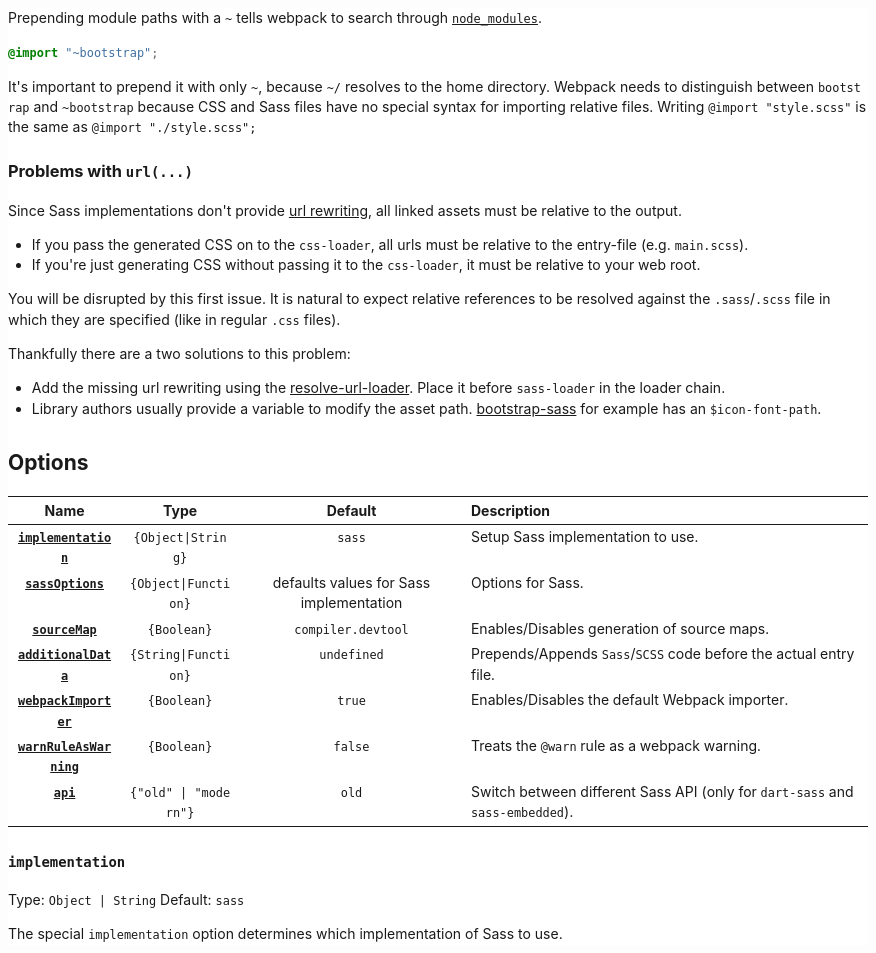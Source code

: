 Prepending module paths with a `~` tells webpack to search through [`node_modules`](https://webpack.js.org/configuration/resolve/#resolvemodules).

```scss
@import "~bootstrap";
```

It's important to prepend it with only `~`, because `~/` resolves to the home directory.
Webpack needs to distinguish between `bootstrap` and `~bootstrap` because CSS and Sass files have no special syntax for importing relative files.
Writing `@import "style.scss"` is the same as `@import "./style.scss";`

### Problems with `url(...)`

Since Sass implementations don't provide [url rewriting](https://github.com/sass/libsass/issues/532), all linked assets must be relative to the output.

- If you pass the generated CSS on to the `css-loader`, all urls must be relative to the entry-file (e.g. `main.scss`).
- If you're just generating CSS without passing it to the `css-loader`, it must be relative to your web root.

You will be disrupted by this first issue. It is natural to expect relative references to be resolved against the `.sass`/`.scss` file in which they are specified (like in regular `.css` files).

Thankfully there are a two solutions to this problem:

- Add the missing url rewriting using the [resolve-url-loader](https://github.com/bholloway/resolve-url-loader). Place it before `sass-loader` in the loader chain.
- Library authors usually provide a variable to modify the asset path. [bootstrap-sass](https://github.com/twbs/bootstrap-sass) for example has an `$icon-font-path`.

## Options

|                     Name                      |         Type          |                 Default                 | Description                                                                   |
| :-------------------------------------------: | :-------------------: | :-------------------------------------: | :---------------------------------------------------------------------------- |
|    **[`implementation`](#implementation)**    |  `{Object\|String}`   |                 `sass`                  | Setup Sass implementation to use.                                             |
|       **[`sassOptions`](#sassoptions)**       | `{Object\|Function}`  | defaults values for Sass implementation | Options for Sass.                                                             |
|         **[`sourceMap`](#sourcemap)**         |      `{Boolean}`      |           `compiler.devtool`            | Enables/Disables generation of source maps.                                   |
|    **[`additionalData`](#additionaldata)**    | `{String\|Function}`  |               `undefined`               | Prepends/Appends `Sass`/`SCSS` code before the actual entry file.             |
|   **[`webpackImporter`](#webpackimporter)**   |      `{Boolean}`      |                 `true`                  | Enables/Disables the default Webpack importer.                                |
| **[`warnRuleAsWarning`](#warnruleaswarning)** |      `{Boolean}`      |                 `false`                 | Treats the `@warn` rule as a webpack warning.                                 |
|               **[`api`](#api)**               | `{"old" \| "modern"}` |                  `old`                  | Switch between different Sass API (only for `dart-sass` and `sass-embedded`). |

### `implementation`

Type: `Object | String`
Default: `sass`

The special `implementation` option determines which implementation of Sass to use.
